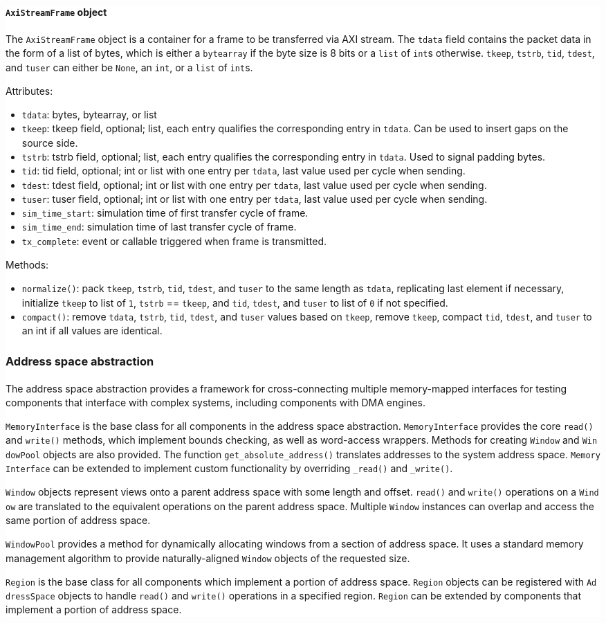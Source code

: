 #### `AxiStreamFrame` object

The `AxiStreamFrame` object is a container for a frame to be transferred via AXI stream.  The `tdata` field contains the packet data in the form of a list of bytes, which is either a `bytearray` if the byte size is 8 bits or a `list` of `int`s otherwise.  `tkeep`, `tstrb`, `tid`, `tdest`, and `tuser` can either be `None`, an `int`, or a `list` of `int`s.

Attributes:

* `tdata`: bytes, bytearray, or list
* `tkeep`: tkeep field, optional; list, each entry qualifies the corresponding entry in `tdata`.  Can be used to insert gaps on the source side.
* `tstrb`: tstrb field, optional; list, each entry qualifies the corresponding entry in `tdata`.  Used to signal padding bytes.
* `tid`: tid field, optional; int or list with one entry per `tdata`, last value used per cycle when sending.
* `tdest`: tdest field, optional; int or list with one entry per `tdata`, last value used per cycle when sending.
* `tuser`: tuser field, optional; int or list with one entry per `tdata`, last value used per cycle when sending.
* `sim_time_start`: simulation time of first transfer cycle of frame.
* `sim_time_end`: simulation time of last transfer cycle of frame.
* `tx_complete`: event or callable triggered when frame is transmitted.

Methods:

* `normalize()`: pack `tkeep`, `tstrb`, `tid`, `tdest`, and `tuser` to the same length as `tdata`, replicating last element if necessary, initialize `tkeep` to list of `1`, `tstrb` == `tkeep`, and `tid`, `tdest`, and `tuser` to list of `0` if not specified.
* `compact()`: remove `tdata`, `tstrb`, `tid`, `tdest`, and `tuser` values based on `tkeep`, remove `tkeep`, compact `tid`, `tdest`, and `tuser` to an int if all values are identical.

### Address space abstraction

The address space abstraction provides a framework for cross-connecting multiple memory-mapped interfaces for testing components that interface with complex systems, including components with DMA engines.

`MemoryInterface` is the base class for all components in the address space abstraction.  `MemoryInterface` provides the core `read()` and `write()` methods, which implement bounds checking, as well as word-access wrappers.  Methods for creating `Window` and `WindowPool` objects are also provided.  The function `get_absolute_address()` translates addresses to the system address space.  `MemoryInterface` can be extended to implement custom functionality by overriding `_read()` and `_write()`.

`Window` objects represent views onto a parent address space with some length and offset.  `read()` and `write()` operations on a `Window` are translated to the equivalent operations on the parent address space.  Multiple `Window` instances can overlap and access the same portion of address space.

`WindowPool` provides a method for dynamically allocating windows from a section of address space.  It uses a standard memory management algorithm to provide naturally-aligned `Window` objects of the requested size.

`Region` is the base class for all components which implement a portion of address space.  `Region` objects can be registered with `AddressSpace` objects to handle `read()` and `write()` operations in a specified region.  `Region` can be extended by components that implement a portion of address space.
